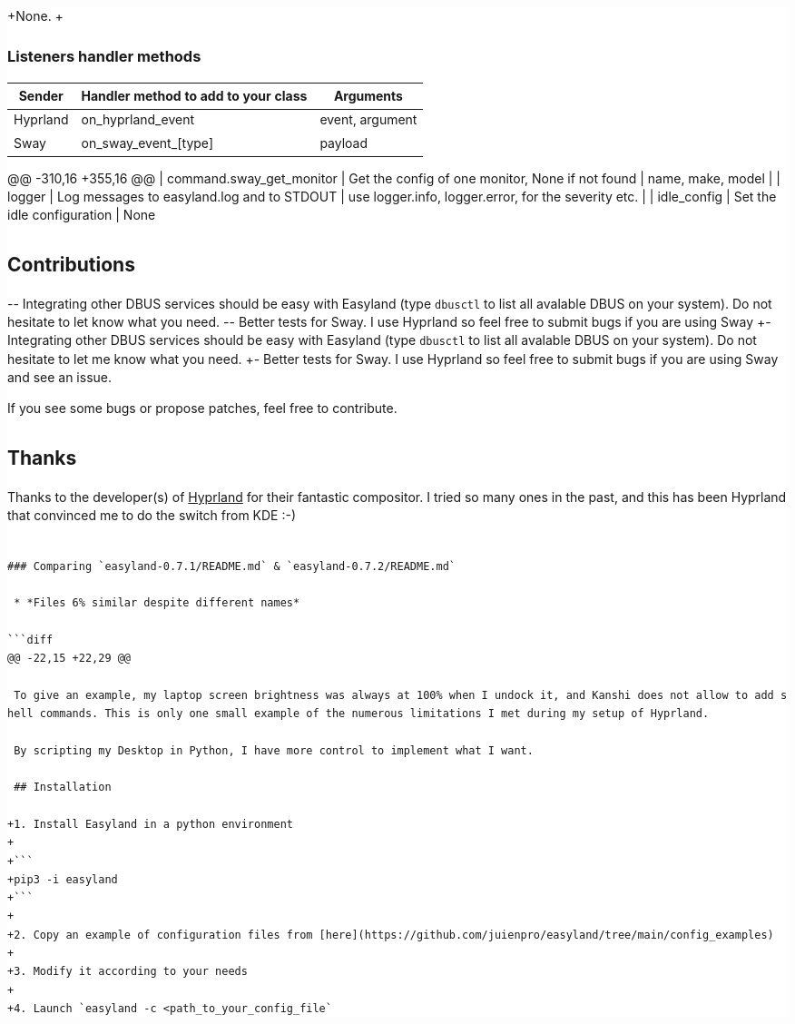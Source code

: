 +None.
+
 ### Listeners handler methods
 
 
 | Sender            | Handler method to add to your class | Arguments                               |
 |-------------------|-------------------------------------|---------------------------------------- |
 | Hyprland          | on_hyprland_event                   | event, argument                        |
 | Sway              | on_sway_event_[type]                   | payload                        |
@@ -310,16 +355,16 @@
 | command.sway_get_monitor | Get the config of one monitor, None if not found | name, make, model |
 | logger | Log messages to easyland.log and to STDOUT | use logger.info, logger.error, for the severity etc. |
 | idle_config | Set the idle configuration | None
 
 
 ## Contributions
 
-- Integrating other DBUS services should be easy with Easyland (type `dbusctl` to list all avalable DBUS on your system). Do not hesitate to let know what you need.
-- Better tests for Sway. I use Hyprland so feel free to submit bugs if you are using Sway
+- Integrating other DBUS services should be easy with Easyland (type `dbusctl` to list all avalable DBUS on your system). Do not hesitate to let me know what you need.
+- Better tests for Sway. I use Hyprland so feel free to submit bugs if you are using Sway and see an issue.
 
 If you see some bugs or propose patches, feel free to contribute.
 
 
 ## Thanks
 
 Thanks to the developer(s) of [Hyprland](https://hyprland.org) for their fantastic compositor. I tried so many ones in the past, and this has been Hyprland that convinced me to do the switch from KDE :-)
```

### Comparing `easyland-0.7.1/README.md` & `easyland-0.7.2/README.md`

 * *Files 6% similar despite different names*

```diff
@@ -22,15 +22,29 @@
 
 To give an example, my laptop screen brightness was always at 100% when I undock it, and Kanshi does not allow to add shell commands. This is only one small example of the numerous limitations I met during my setup of Hyprland.
 
 By scripting my Desktop in Python, I have more control to implement what I want.
 
 ## Installation
 
+1. Install Easyland in a python environment
+
+```
+pip3 -i easyland
+```
+
+2. Copy an example of configuration files from [here](https://github.com/juienpro/easyland/tree/main/config_examples)
+
+3. Modify it according to your needs
+
+4. Launch `easyland -c <path_to_your_config_file`
```